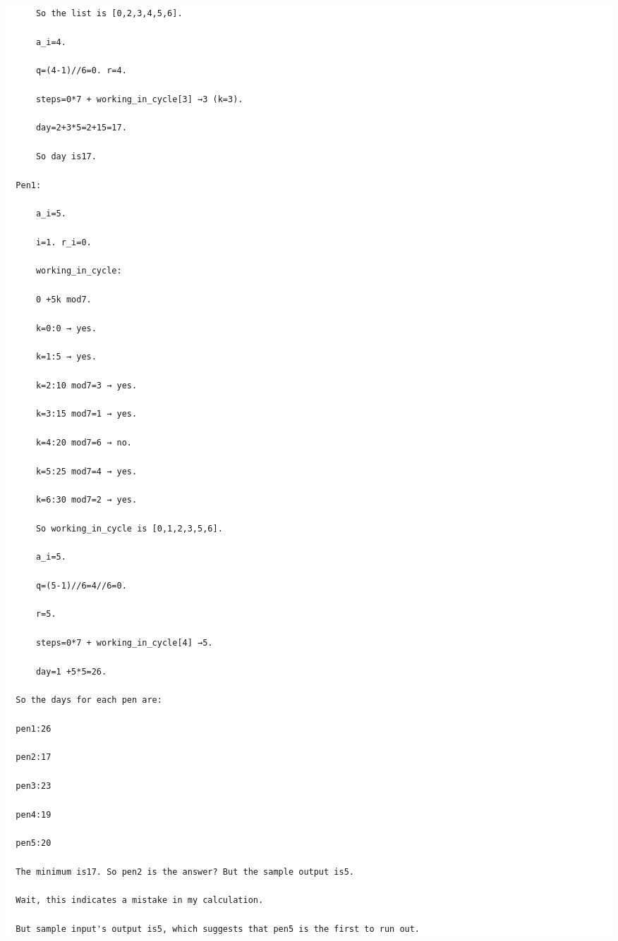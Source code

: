           So the list is [0,2,3,4,5,6].

          a_i=4.

          q=(4-1)//6=0. r=4.

          steps=0*7 + working_in_cycle[3] →3 (k=3).

          day=2+3*5=2+15=17.

          So day is17.

      Pen1:

          a_i=5.

          i=1. r_i=0.

          working_in_cycle:

          0 +5k mod7.

          k=0:0 → yes.

          k=1:5 → yes.

          k=2:10 mod7=3 → yes.

          k=3:15 mod7=1 → yes.

          k=4:20 mod7=6 → no.

          k=5:25 mod7=4 → yes.

          k=6:30 mod7=2 → yes.

          So working_in_cycle is [0,1,2,3,5,6].

          a_i=5.

          q=(5-1)//6=4//6=0.

          r=5.

          steps=0*7 + working_in_cycle[4] →5.

          day=1 +5*5=26.

      So the days for each pen are:

      pen1:26

      pen2:17

      pen3:23

      pen4:19

      pen5:20

      The minimum is17. So pen2 is the answer? But the sample output is5.

      Wait, this indicates a mistake in my calculation.

      But sample input's output is5, which suggests that pen5 is the first to run out.
